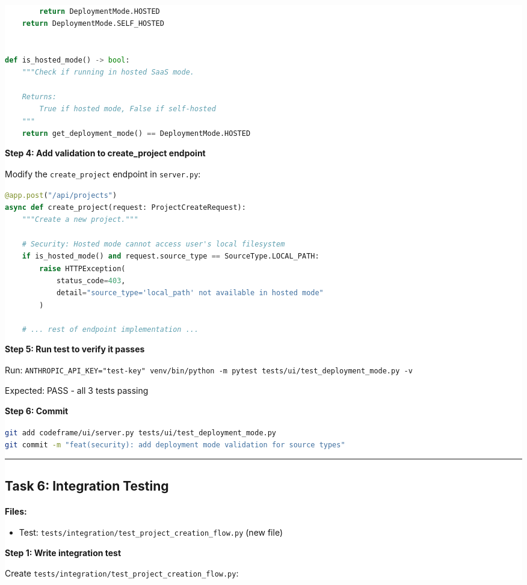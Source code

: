 ```python
        return DeploymentMode.HOSTED
    return DeploymentMode.SELF_HOSTED


def is_hosted_mode() -> bool:
    """Check if running in hosted SaaS mode.

    Returns:
        True if hosted mode, False if self-hosted
    """
    return get_deployment_mode() == DeploymentMode.HOSTED
```

**Step 4: Add validation to create_project endpoint**

Modify the `create_project` endpoint in `server.py`:

```python
@app.post("/api/projects")
async def create_project(request: ProjectCreateRequest):
    """Create a new project."""

    # Security: Hosted mode cannot access user's local filesystem
    if is_hosted_mode() and request.source_type == SourceType.LOCAL_PATH:
        raise HTTPException(
            status_code=403,
            detail="source_type='local_path' not available in hosted mode"
        )

    # ... rest of endpoint implementation ...
```

**Step 5: Run test to verify it passes**

Run: `ANTHROPIC_API_KEY="test-key" venv/bin/python -m pytest tests/ui/test_deployment_mode.py -v`

Expected: PASS - all 3 tests passing

**Step 6: Commit**

```bash
git add codeframe/ui/server.py tests/ui/test_deployment_mode.py
git commit -m "feat(security): add deployment mode validation for source types"
```

---

## Task 6: Integration Testing

**Files:**
- Test: `tests/integration/test_project_creation_flow.py` (new file)

**Step 1: Write integration test**

Create `tests/integration/test_project_creation_flow.py`:

